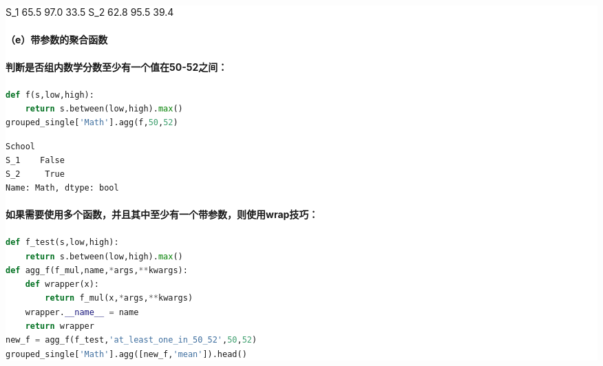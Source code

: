   <tbody>
    <tr>
      <th>S_1</th>
      <td>65.5</td>
      <td>97.0</td>
      <td>33.5</td>
    </tr>
    <tr>
      <th>S_2</th>
      <td>62.8</td>
      <td>95.5</td>
      <td>39.4</td>
    </tr>
  </tbody>
</table>
</div>



#### （e）带参数的聚合函数
#### 判断是否组内数学分数至少有一个值在50-52之间：


```python
def f(s,low,high):
    return s.between(low,high).max()
grouped_single['Math'].agg(f,50,52)
```




    School
    S_1    False
    S_2     True
    Name: Math, dtype: bool



#### 如果需要使用多个函数，并且其中至少有一个带参数，则使用wrap技巧：


```python
def f_test(s,low,high):
    return s.between(low,high).max()
def agg_f(f_mul,name,*args,**kwargs):
    def wrapper(x):
        return f_mul(x,*args,**kwargs)
    wrapper.__name__ = name
    return wrapper
new_f = agg_f(f_test,'at_least_one_in_50_52',50,52)
grouped_single['Math'].agg([new_f,'mean']).head()
```




<div>
<style scoped>
    .dataframe tbody tr th:only-of-type {
        vertical-align: middle;
    }
